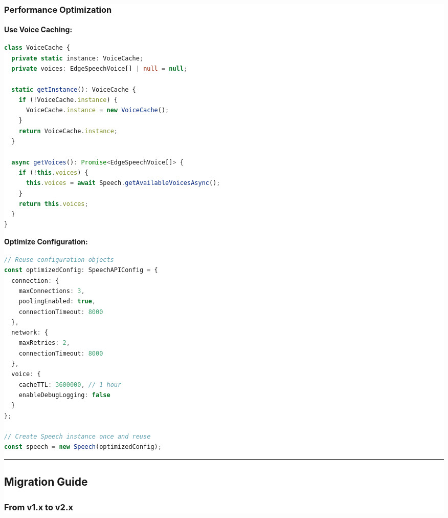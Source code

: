 ### Performance Optimization

**Use Voice Caching:**
```typescript
class VoiceCache {
  private static instance: VoiceCache;
  private voices: EdgeSpeechVoice[] | null = null;
  
  static getInstance(): VoiceCache {
    if (!VoiceCache.instance) {
      VoiceCache.instance = new VoiceCache();
    }
    return VoiceCache.instance;
  }
  
  async getVoices(): Promise<EdgeSpeechVoice[]> {
    if (!this.voices) {
      this.voices = await Speech.getAvailableVoicesAsync();
    }
    return this.voices;
  }
}
```

**Optimize Configuration:**
```typescript
// Reuse configuration objects
const optimizedConfig: SpeechAPIConfig = {
  connection: {
    maxConnections: 3,
    poolingEnabled: true,
    connectionTimeout: 8000
  },
  network: {
    maxRetries: 2,
    connectionTimeout: 8000
  },
  voice: {
    cacheTTL: 3600000, // 1 hour
    enableDebugLogging: false
  }
};

// Create Speech instance once and reuse
const speech = new Speech(optimizedConfig);
```

---

## Migration Guide

### From v1.x to v2.x
